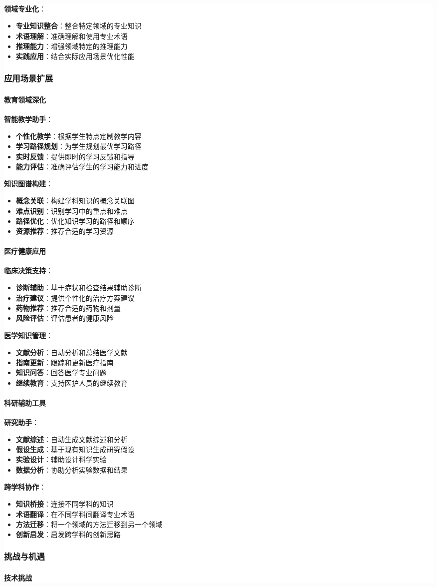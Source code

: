 **领域专业化**：
- **专业知识整合**：整合特定领域的专业知识
- **术语理解**：准确理解和使用专业术语
- **推理能力**：增强领域特定的推理能力
- **实践应用**：结合实际应用场景优化性能

### 应用场景扩展

#### 教育领域深化

**智能教学助手**：
- **个性化教学**：根据学生特点定制教学内容
- **学习路径规划**：为学生规划最优学习路径
- **实时反馈**：提供即时的学习反馈和指导
- **能力评估**：准确评估学生的学习能力和进度

**知识图谱构建**：
- **概念关联**：构建学科知识的概念关联图
- **难点识别**：识别学习中的重点和难点
- **路径优化**：优化知识学习的路径和顺序
- **资源推荐**：推荐合适的学习资源

#### 医疗健康应用

**临床决策支持**：
- **诊断辅助**：基于症状和检查结果辅助诊断
- **治疗建议**：提供个性化的治疗方案建议
- **药物推荐**：推荐合适的药物和剂量
- **风险评估**：评估患者的健康风险

**医学知识管理**：
- **文献分析**：自动分析和总结医学文献
- **指南更新**：跟踪和更新医疗指南
- **知识问答**：回答医学专业问题
- **继续教育**：支持医护人员的继续教育

#### 科研辅助工具

**研究助手**：
- **文献综述**：自动生成文献综述和分析
- **假设生成**：基于现有知识生成研究假设
- **实验设计**：辅助设计科学实验
- **数据分析**：协助分析实验数据和结果

**跨学科协作**：
- **知识桥接**：连接不同学科的知识
- **术语翻译**：在不同学科间翻译专业术语
- **方法迁移**：将一个领域的方法迁移到另一个领域
- **创新启发**：启发跨学科的创新思路

### 挑战与机遇

#### 技术挑战

